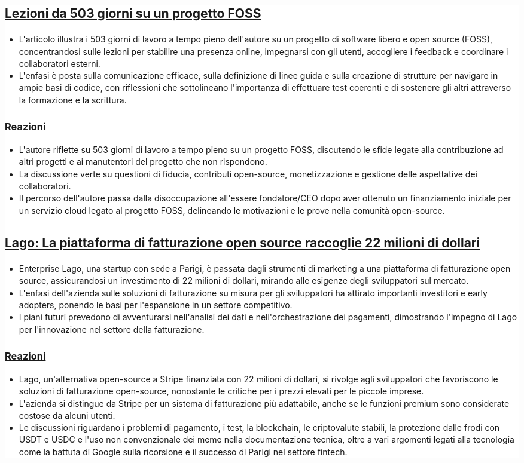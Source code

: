 ## [Lezioni da 503 giorni su un progetto FOSS](https://mathspp.com/blog/503-days-working-full-time-on-foss-lessons-learned)

- L'articolo illustra i 503 giorni di lavoro a tempo pieno dell'autore su un progetto di software libero e open source (FOSS), concentrandosi sulle lezioni per stabilire una presenza online, impegnarsi con gli utenti, accogliere i feedback e coordinare i collaboratori esterni.
- L'enfasi è posta sulla comunicazione efficace, sulla definizione di linee guida e sulla creazione di strutture per navigare in ampie basi di codice, con riflessioni che sottolineano l'importanza di effettuare test coerenti e di sostenere gli altri attraverso la formazione e la scrittura.

### [Reazioni](https://news.ycombinator.com/item?id=39951587)

- L'autore riflette su 503 giorni di lavoro a tempo pieno su un progetto FOSS, discutendo le sfide legate alla contribuzione ad altri progetti e ai manutentori del progetto che non rispondono.
- La discussione verte su questioni di fiducia, contributi open-source, monetizzazione e gestione delle aspettative dei collaboratori.
- Il percorso dell'autore passa dalla disoccupazione all'essere fondatore/CEO dopo aver ottenuto un finanziamento iniziale per un servizio cloud legato al progetto FOSS, delineando le motivazioni e le prove nella comunità open-source.

## [Lago: La piattaforma di fatturazione open source raccoglie 22 milioni di dollari](https://techcrunch.com/2024/03/14/lago-a-paris-based-open-source-billing-platform-banks-22m/)

- Enterprise Lago, una startup con sede a Parigi, è passata dagli strumenti di marketing a una piattaforma di fatturazione open source, assicurandosi un investimento di 22 milioni di dollari, mirando alle esigenze degli sviluppatori sul mercato.
- L'enfasi dell'azienda sulle soluzioni di fatturazione su misura per gli sviluppatori ha attirato importanti investitori e early adopters, ponendo le basi per l'espansione in un settore competitivo.
- I piani futuri prevedono di avventurarsi nell'analisi dei dati e nell'orchestrazione dei pagamenti, dimostrando l'impegno di Lago per l'innovazione nel settore della fatturazione.

### [Reazioni](https://news.ycombinator.com/item?id=39957607)

- Lago, un'alternativa open-source a Stripe finanziata con 22 milioni di dollari, si rivolge agli sviluppatori che favoriscono le soluzioni di fatturazione open-source, nonostante le critiche per i prezzi elevati per le piccole imprese.
- L'azienda si distingue da Stripe per un sistema di fatturazione più adattabile, anche se le funzioni premium sono considerate costose da alcuni utenti.
- Le discussioni riguardano i problemi di pagamento, i test, la blockchain, le criptovalute stabili, la protezione dalle frodi con USDT e USDC e l'uso non convenzionale dei meme nella documentazione tecnica, oltre a vari argomenti legati alla tecnologia come la battuta di Google sulla ricorsione e il successo di Parigi nel settore fintech.

<head>
  <meta property="og:title" content="Generare facce di cartoni animati con Faces.js" />
  <meta property="og:type" content="website" />
  <meta property="og:image" content="https://og.cho.sh/api/og/?title=Generare%20facce%20di%20cartoni%20animati%20con%20Faces.js&subheading=domenica%207%20aprile%202024%3A%20Riassunto%20di%20Hacker%20News" />
</head>
